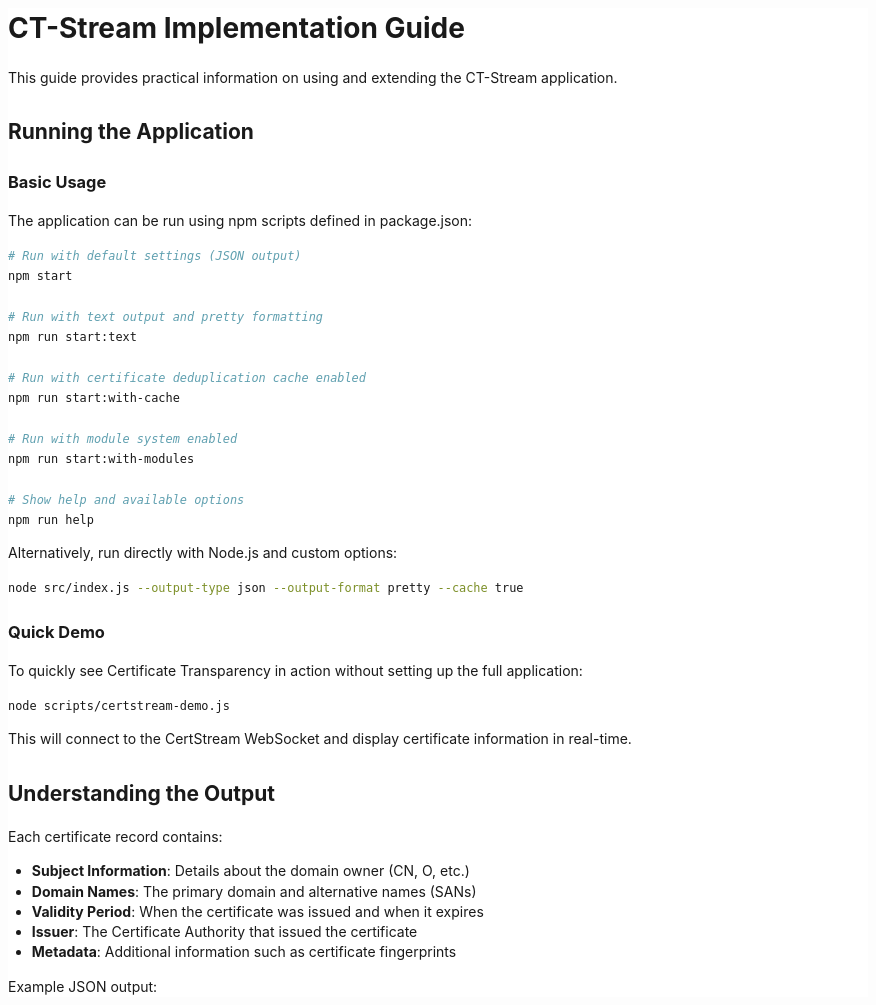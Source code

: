 # CT-Stream Implementation Guide

This guide provides practical information on using and extending the CT-Stream application.

## Running the Application

### Basic Usage

The application can be run using npm scripts defined in package.json:

```bash
# Run with default settings (JSON output)
npm start

# Run with text output and pretty formatting
npm run start:text

# Run with certificate deduplication cache enabled
npm run start:with-cache

# Run with module system enabled
npm run start:with-modules

# Show help and available options
npm run help
```

Alternatively, run directly with Node.js and custom options:

```bash
node src/index.js --output-type json --output-format pretty --cache true
```

### Quick Demo

To quickly see Certificate Transparency in action without setting up the full application:

```bash
node scripts/certstream-demo.js
```

This will connect to the CertStream WebSocket and display certificate information in real-time.

## Understanding the Output

Each certificate record contains:

- **Subject Information**: Details about the domain owner (CN, O, etc.)
- **Domain Names**: The primary domain and alternative names (SANs)
- **Validity Period**: When the certificate was issued and when it expires
- **Issuer**: The Certificate Authority that issued the certificate
- **Metadata**: Additional information such as certificate fingerprints

Example JSON output:
